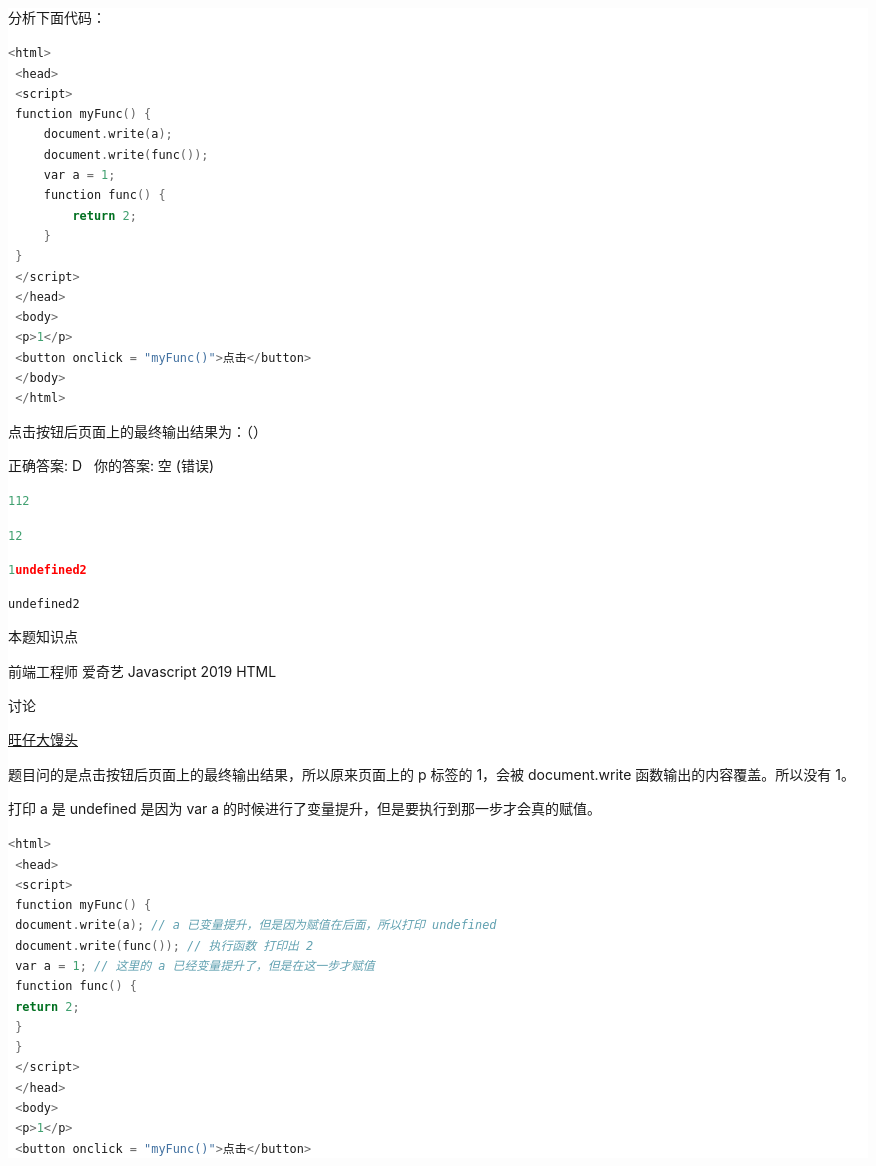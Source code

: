 分析下面代码：

```cpp
<html>
 <head>
 <script>
 function myFunc() {
     document.write(a);
     document.write(func());
     var a = 1;
     function func() {
         return 2;
     }
 }
 </script>
 </head>
 <body>
 <p>1</p>
 <button onclick = "myFunc()">点击</button>
 </body>
 </html>
```

点击按钮后页面上的最终输出结果为：（）

正确答案: D   你的答案: 空 (错误)

```cpp
112
```

```cpp
12
```

```cpp
1undefined2
```

```cpp
undefined2
```

本题知识点

前端工程师 爱奇艺 Javascript 2019 HTML

讨论

[旺仔大馒头](https://www.nowcoder.com/profile/8019634)

题目问的是点击按钮后页面上的最终输出结果，所以原来页面上的 p 标签的 1，会被 document.write 函数输出的内容覆盖。所以没有 1。

打印 a 是 undefined 是因为 var a 的时候进行了变量提升，但是要执行到那一步才会真的赋值。

```cpp
<html>
 <head>
 <script>
 function myFunc() {
 document.write(a); // a 已变量提升，但是因为赋值在后面，所以打印 undefined
 document.write(func()); // 执行函数 打印出 2
 var a = 1; // 这里的 a 已经变量提升了，但是在这一步才赋值
 function func() {
 return 2;
 }
 }
 </script>
 </head>
 <body>
 <p>1</p>
 <button onclick = "myFunc()">点击</button> 
```